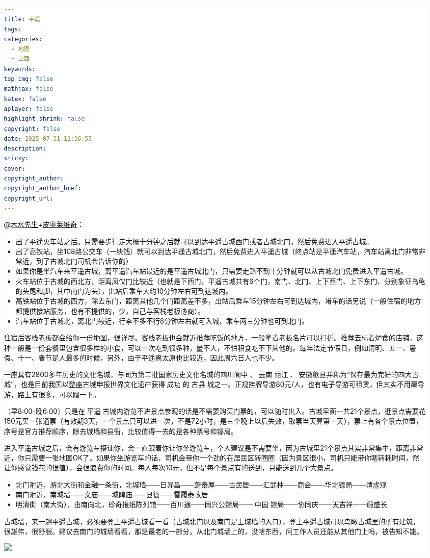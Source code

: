 ```yaml
---
title: 平遥
tags: 
categories:
  - 地图
  - 山西
keywords: 
top_img: false
mathjax: false
katex: false
aplayer: false
highlight_shrink: false
copyright: false
date: 2025-07-31 11:36:55
description: 
sticky: 
cover: 
copyright_author: 
copyright_author_href: 
copyright_url:
---
```


@[木水先生](https://zhuanlan.zhihu.com/p/24508023)+[皮奥莱维奇](https://www.zhihu.com/question/28406441/answer/481244842)：

- 出了平遥火车站之后。只需要步行走大概十分钟之后就可以到达平遥古城西门或者古城北门，然后免费进入平遥古城。
- 出了高铁站，坐108路公交车（一块钱）就可以到达平遥古城北门，然后免费进入平遥古城（终点站是平遥汽车站，汽车站离北门非常非常近，到了古城北门司机会告诉你的）
- 如果你是坐汽车来平遥古城，离平遥汽车站最近的是平遥古城北门，只需要走路不到十分钟就可以从古城北门免费进入平遥古城。
- 火车站位于古城的西北方，距离凤仪门比较近（也就是下西门，平遥古城共有6个门，南门、北门、上下西门、上下东门、分别象征乌龟的头尾和脚，其中南门为头），出站后乘车大约10分钟左右可到达城内。
- 高铁站位于古城的西方，除去东门，距离其他几个门距离差不多，出站后乘车15分钟左右可到达城内，堵车的话另说（一般住宿的地方都提供接站服务，也有不提供的，少，自己与客栈老板协商）。
- 汽车站位于古城北，离北门较近，行李不多不行8分钟左右就可入城，乘车两三分钟也可到北门。

住宿后客栈老板都会给你一份地图，很详尽。客栈老板也会就近推荐吃饭的地方，一般拿着老板名片可以打折。推荐去标着炉食的店铺，这种一般是一份套餐里包含很多样的小食，可以一次吃到很多种，量不大，不怕积食吃不下其他的。每年法定节假日，例如清明、五一、暑假、十一、春节是人最多的时候，另外，由于平遥离太原也比较近，因此周六日人也不少。

一座具有2800多年历史的文化名城，与同为第二批国家历史文化名城的四川阆中 、 云南 丽江 、 安徽歙县并称为“保存最为完好的四大古城”，也是目前我国以整座古城申报世界文化遗产获得 成功 的 古县 城之一。正规挂牌导游80元/人，也有电子导游可租赁，但其实不用雇导游，路上有很多，可以蹭一下。

（早8:00-晚6:00）只是在 平遥 古城内游览不进景点参观的话是不需要购买门票的，可以随时出入。古城里面一共21个景点，逛景点需要花150元买一张通票（有效期3天，一个景点只可以进一次，不是72小时，是三个晚上以后失效，取票当天算第一天），票上有各个景点位置，序号是官方推荐顺序，除去城墙和县衙，比较值得一去的是各种票号和镖局。

进入平遥古城之后，会有游览车搭讪你，会一直跟着你让你坐游览车，个人建议是不需要坐，因为古城里21个景点其实非常集中，距离非常近，你只需要一张地图OK了。如果你坐游览车的话，司机会带你一个劲的在居民区转圈圈（因为景区很小，司机只能带你瞎转耗时间，然让你感觉钱花的很值），会很浪费你的时间。每人每次10元，但不是每个景点有的送到，只能送到几个大景点。

- 北门附近，游北大街和金融一条街，北城墙——日昇昌——蔚泰厚——古民居——汇武林——商会——华北镖局——清虚观
- 南门附近，南城墙——文庙——城隍庙——县衙——雷履泰故居
- 明清街（南大街），由南向北，珍奇报纸陈列馆——百川通——同兴公镖局—— 中国 镖局——协同庆——天吉祥——蔚盛长

古城墙，来一趟平遥古城，必须要登上平遥古城看一看（古城北门以及南门是上城墙的入口），登上平遥古城可以鸟瞰古城里的所有建筑，很雄伟，很舒服。建议去南门的城墙看看，那是最老的一部分。从北门城墙上的，没啥东西，问工作人员还能从其他门上吗，被告知不能。

![](https://picx.zhimg.com/v2-8b00fe7f6f34244275fd51a8f6ff094d_1440w.jpg)
